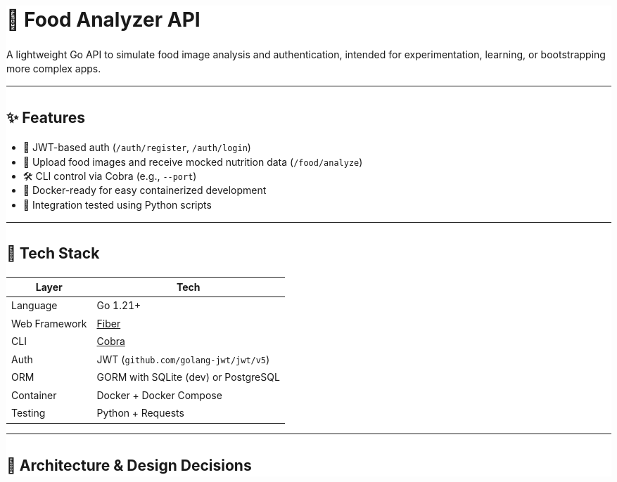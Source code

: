 # 🍎 Food Analyzer API

A lightweight Go API to simulate food image analysis and authentication, intended for experimentation, learning, or bootstrapping more complex apps.

---

## ✨ Features

* 🔐 JWT-based auth (`/auth/register`, `/auth/login`)
* 📸 Upload food images and receive mocked nutrition data (`/food/analyze`)
* 🛠️ CLI control via Cobra (e.g., `--port`)
* 🐳 Docker-ready for easy containerized development
* 🧪 Integration tested using Python scripts

---

## 💪 Tech Stack

| Layer         | Tech                                    |
| ------------- | --------------------------------------- |
| Language      | Go 1.21+                                |
| Web Framework | [Fiber](https://gofiber.io)             |
| CLI           | [Cobra](https://github.com/spf13/cobra) |
| Auth          | JWT (`github.com/golang-jwt/jwt/v5`)    |
| ORM           | GORM with SQLite (dev) or PostgreSQL    |
| Container     | Docker + Docker Compose                 |
| Testing       | Python + Requests                       |

---

## 🧠 Architecture & Design Decisions
